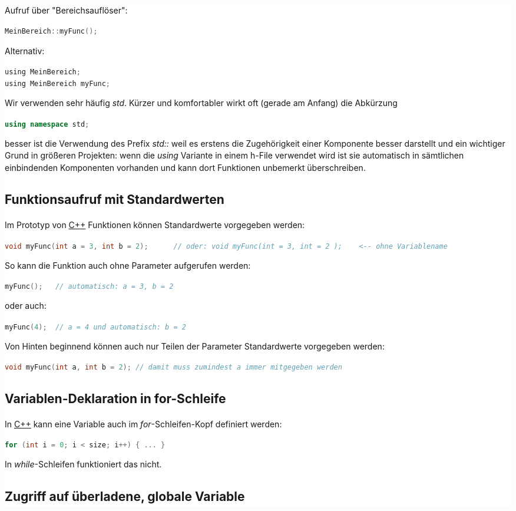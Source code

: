  Aufruf über "Bereichsauflöser":

```c
MeinBereich::myFunc();
```
Alternativ:

```c
using MeinBereich;
using MeinBereich myFunc;
```
Wir verwenden sehr häufig *std*. Kürzer und komfortabler wirkt oft (gerade am Anfang) die Abkürzung

```cpp
using namespace std;
```

besser ist die Verwendung des Prefix *std::* weil es erstens die Zugehörigkeit einer Komponente besser darstellt und ein wichtiger Grund in größeren Projekten: wenn die *using* Variante in einem h-File verwendet wird ist sie automatisch in sämtlichen einbindenden Komponenten vorhanden und kann dort Funktionen unbemerkt überschreiben.

## Funktionsaufruf mit Standardwerten

Im Prototyp von [C++](Cpp.md) Funktionen können Standardwerte vorgegeben werden:

```c
void myFunc(int a = 3, int b = 2);		// oder: void myFunc(int = 3, int = 2 );    <-- ohne Variablename
```

So kann die Funktion auch ohne Parameter aufgerufen werden:

```c
myFunc();   // automatisch: a = 3, b = 2
```

oder auch:

```c
myFunc(4);	// a = 4 und automatisch: b = 2
```
Von Hinten beginnend können auch nur Teilen der Parameter Standardwerte vorgegeben werden:

```c++
void myFunc(int a, int b = 2); // damit muss zumindest a immer mitgegeben werden
```

## Variablen-Deklaration in for-Schleife

In [C++](Cpp.md) kann eine Variable auch im *for*-Schleifen-Kopf definiert werden:

```c
for (int i = 0; i < size; i++) { ... }
```

In *while*-Schleifen funktioniert das nicht.

## Zugriff auf überladene, globale Variable

